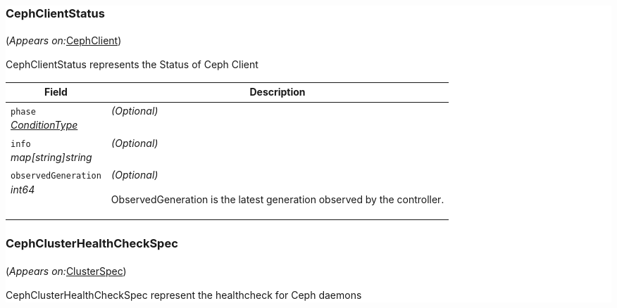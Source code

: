 </tr>
</tbody>
</table>
<h3 id="ceph.rook.io/v1.CephClientStatus">CephClientStatus
</h3>
<p>
(<em>Appears on:</em><a href="#ceph.rook.io/v1.CephClient">CephClient</a>)
</p>
<div>
<p>CephClientStatus represents the Status of Ceph Client</p>
</div>
<table>
<thead>
<tr>
<th>Field</th>
<th>Description</th>
</tr>
</thead>
<tbody>
<tr>
<td>
<code>phase</code><br/>
<em>
<a href="#ceph.rook.io/v1.ConditionType">
ConditionType
</a>
</em>
</td>
<td>
<em>(Optional)</em>
</td>
</tr>
<tr>
<td>
<code>info</code><br/>
<em>
map[string]string
</em>
</td>
<td>
<em>(Optional)</em>
</td>
</tr>
<tr>
<td>
<code>observedGeneration</code><br/>
<em>
int64
</em>
</td>
<td>
<em>(Optional)</em>
<p>ObservedGeneration is the latest generation observed by the controller.</p>
</td>
</tr>
</tbody>
</table>
<h3 id="ceph.rook.io/v1.CephClusterHealthCheckSpec">CephClusterHealthCheckSpec
</h3>
<p>
(<em>Appears on:</em><a href="#ceph.rook.io/v1.ClusterSpec">ClusterSpec</a>)
</p>
<div>
<p>CephClusterHealthCheckSpec represent the healthcheck for Ceph daemons</p>